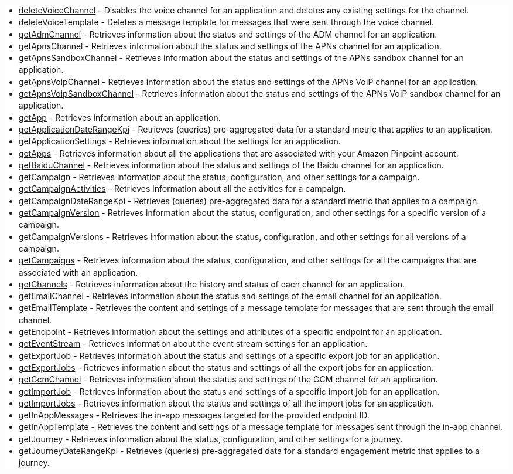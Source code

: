 * [deleteVoiceChannel](docs/sdk/README.md#deletevoicechannel) - Disables the voice channel for an application and deletes any existing settings for the channel.
* [deleteVoiceTemplate](docs/sdk/README.md#deletevoicetemplate) - Deletes a message template for messages that were sent through the voice channel.
* [getAdmChannel](docs/sdk/README.md#getadmchannel) - Retrieves information about the status and settings of the ADM channel for an application.
* [getApnsChannel](docs/sdk/README.md#getapnschannel) - Retrieves information about the status and settings of the APNs channel for an application.
* [getApnsSandboxChannel](docs/sdk/README.md#getapnssandboxchannel) - Retrieves information about the status and settings of the APNs sandbox channel for an application.
* [getApnsVoipChannel](docs/sdk/README.md#getapnsvoipchannel) - Retrieves information about the status and settings of the APNs VoIP channel for an application.
* [getApnsVoipSandboxChannel](docs/sdk/README.md#getapnsvoipsandboxchannel) - Retrieves information about the status and settings of the APNs VoIP sandbox channel for an application.
* [getApp](docs/sdk/README.md#getapp) - Retrieves information about an application.
* [getApplicationDateRangeKpi](docs/sdk/README.md#getapplicationdaterangekpi) - Retrieves (queries) pre-aggregated data for a standard metric that applies to an application.
* [getApplicationSettings](docs/sdk/README.md#getapplicationsettings) - Retrieves information about the settings for an application.
* [getApps](docs/sdk/README.md#getapps) - Retrieves information about all the applications that are associated with your Amazon Pinpoint account.
* [getBaiduChannel](docs/sdk/README.md#getbaiduchannel) - Retrieves information about the status and settings of the Baidu channel for an application.
* [getCampaign](docs/sdk/README.md#getcampaign) - Retrieves information about the status, configuration, and other settings for a campaign.
* [getCampaignActivities](docs/sdk/README.md#getcampaignactivities) - Retrieves information about all the activities for a campaign.
* [getCampaignDateRangeKpi](docs/sdk/README.md#getcampaigndaterangekpi) - Retrieves (queries) pre-aggregated data for a standard metric that applies to a campaign.
* [getCampaignVersion](docs/sdk/README.md#getcampaignversion) - Retrieves information about the status, configuration, and other settings for a specific version of a campaign.
* [getCampaignVersions](docs/sdk/README.md#getcampaignversions) - Retrieves information about the status, configuration, and other settings for all versions of a campaign.
* [getCampaigns](docs/sdk/README.md#getcampaigns) - Retrieves information about the status, configuration, and other settings for all the campaigns that are associated with an application.
* [getChannels](docs/sdk/README.md#getchannels) - Retrieves information about the history and status of each channel for an application.
* [getEmailChannel](docs/sdk/README.md#getemailchannel) - Retrieves information about the status and settings of the email channel for an application.
* [getEmailTemplate](docs/sdk/README.md#getemailtemplate) - Retrieves the content and settings of a message template for messages that are sent through the email channel.
* [getEndpoint](docs/sdk/README.md#getendpoint) - Retrieves information about the settings and attributes of a specific endpoint for an application.
* [getEventStream](docs/sdk/README.md#geteventstream) - Retrieves information about the event stream settings for an application.
* [getExportJob](docs/sdk/README.md#getexportjob) - Retrieves information about the status and settings of a specific export job for an application.
* [getExportJobs](docs/sdk/README.md#getexportjobs) - Retrieves information about the status and settings of all the export jobs for an application.
* [getGcmChannel](docs/sdk/README.md#getgcmchannel) - Retrieves information about the status and settings of the GCM channel for an application.
* [getImportJob](docs/sdk/README.md#getimportjob) - Retrieves information about the status and settings of a specific import job for an application.
* [getImportJobs](docs/sdk/README.md#getimportjobs) - Retrieves information about the status and settings of all the import jobs for an application.
* [getInAppMessages](docs/sdk/README.md#getinappmessages) - Retrieves the in-app messages targeted for the provided endpoint ID.
* [getInAppTemplate](docs/sdk/README.md#getinapptemplate) - Retrieves the content and settings of a message template for messages sent through the in-app channel.
* [getJourney](docs/sdk/README.md#getjourney) - Retrieves information about the status, configuration, and other settings for a journey.
* [getJourneyDateRangeKpi](docs/sdk/README.md#getjourneydaterangekpi) - Retrieves (queries) pre-aggregated data for a standard engagement metric that applies to a journey.